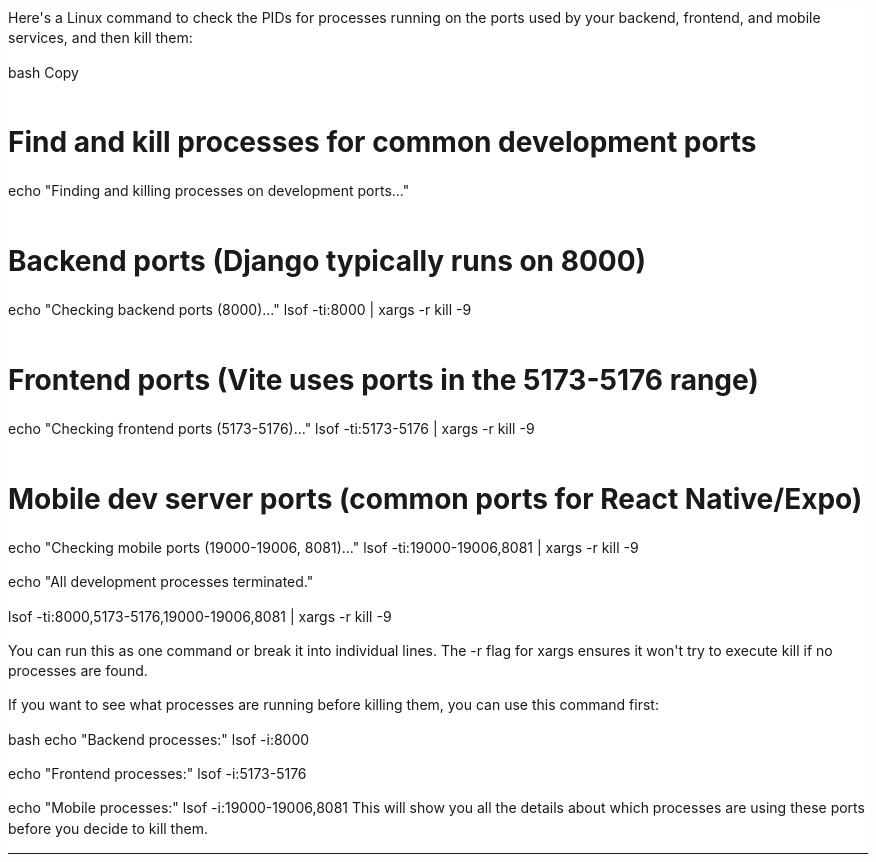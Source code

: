 Here's a Linux command to check the PIDs for processes running on the ports used by your backend, frontend, and mobile services, and then kill them:

bash
Copy
# Find and kill processes for common development ports
echo "Finding and killing processes on development ports..."

# Backend ports (Django typically runs on 8000)
echo "Checking backend ports (8000)..."
lsof -ti:8000 | xargs -r kill -9

# Frontend ports (Vite uses ports in the 5173-5176 range)
echo "Checking frontend ports (5173-5176)..."
lsof -ti:5173-5176 | xargs -r kill -9

# Mobile dev server ports (common ports for React Native/Expo)
echo "Checking mobile ports (19000-19006, 8081)..."
lsof -ti:19000-19006,8081 | xargs -r kill -9

echo "All development processes terminated."

lsof -ti:8000,5173-5176,19000-19006,8081 | xargs -r kill -9

You can run this as one command or break it into individual lines. The -r flag for xargs ensures it won't try to execute kill if no processes are found.

If you want to see what processes are running before killing them, you can use this command first:

bash
echo "Backend processes:"
lsof -i:8000

echo "Frontend processes:"
lsof -i:5173-5176

echo "Mobile processes:"
lsof -i:19000-19006,8081
This will show you all the details about which processes are using these ports before you decide to kill them.

----